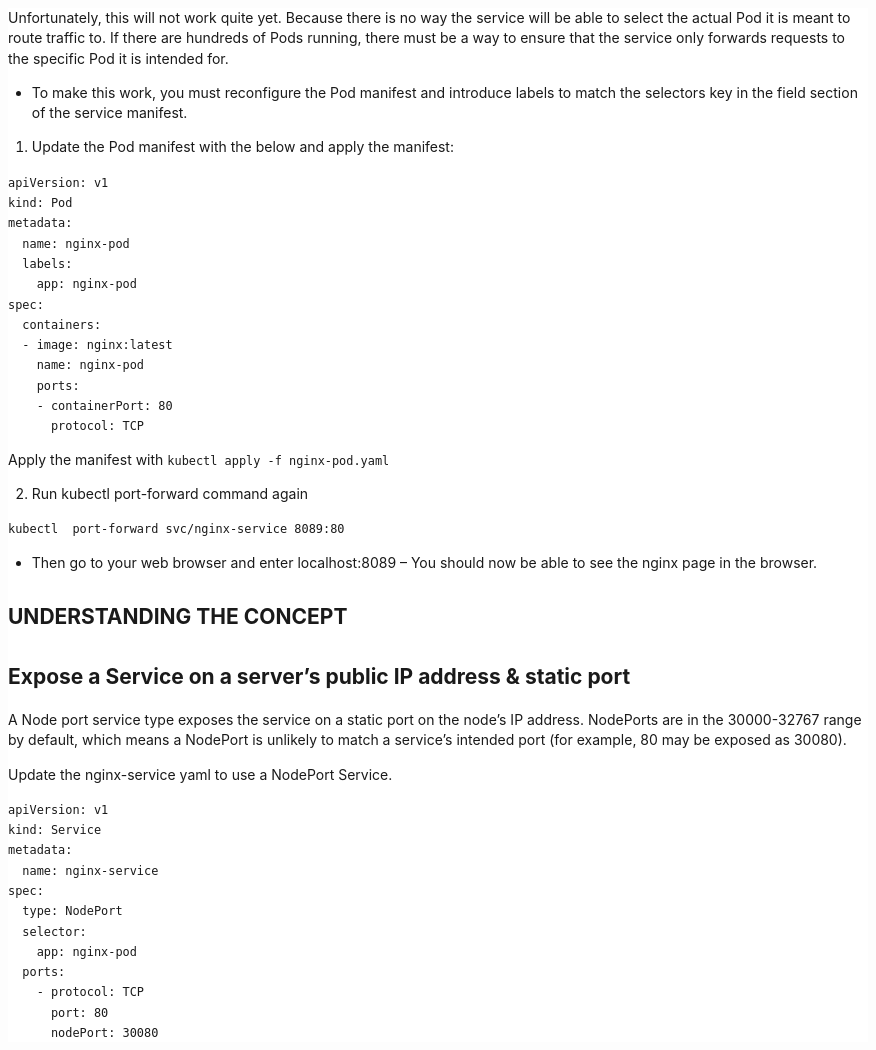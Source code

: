 Unfortunately, this will not work quite yet. Because there is no way the service will be able to select the actual Pod it is meant to route traffic to. If there are hundreds of Pods running, there must be a way to ensure that the service only forwards requests to the specific Pod it is intended for.

- To make this work, you must reconfigure the Pod manifest and introduce labels to match the selectors key in the field section of the service manifest.

1. Update the Pod manifest with the below and apply the manifest:
```
apiVersion: v1
kind: Pod
metadata:
  name: nginx-pod
  labels:
    app: nginx-pod  
spec:
  containers:
  - image: nginx:latest
    name: nginx-pod
    ports:
    - containerPort: 80
      protocol: TCP
```
Apply the manifest with `kubectl apply -f nginx-pod.yaml`

2. Run kubectl port-forward command again
```
kubectl  port-forward svc/nginx-service 8089:80
```
* Then go to your web browser and enter localhost:8089 – You should now be able to see the nginx page in the browser.

## UNDERSTANDING THE CONCEPT

## Expose a Service on a server’s public IP address & static port

A Node port service type exposes the service on a static port on the node’s IP address. NodePorts are in the 30000-32767 range by default, which means a NodePort is unlikely to match a service’s intended port (for example, 80 may be exposed as 30080).

Update the nginx-service yaml to use a NodePort Service.
```
apiVersion: v1
kind: Service
metadata:
  name: nginx-service
spec:
  type: NodePort
  selector:
    app: nginx-pod
  ports:
    - protocol: TCP
      port: 80
      nodePort: 30080
```
